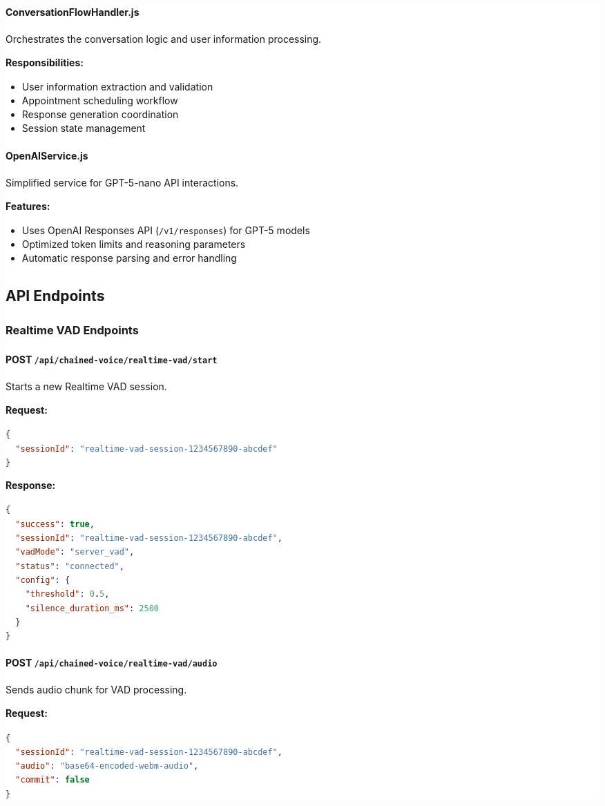 #### ConversationFlowHandler.js
Orchestrates the conversation logic and user information processing.

**Responsibilities:**
- User information extraction and validation
- Appointment scheduling workflow
- Response generation coordination
- Session state management

#### OpenAIService.js
Simplified service for GPT-5-nano API interactions.

**Features:**
- Uses OpenAI Responses API (`/v1/responses`) for GPT-5 models
- Optimized token limits and reasoning parameters
- Automatic response parsing and error handling

## API Endpoints

### Realtime VAD Endpoints

#### POST `/api/chained-voice/realtime-vad/start`
Starts a new Realtime VAD session.

**Request:**
```json
{
  "sessionId": "realtime-vad-session-1234567890-abcdef"
}
```

**Response:**
```json
{
  "success": true,
  "sessionId": "realtime-vad-session-1234567890-abcdef",
  "vadMode": "server_vad",
  "status": "connected",
  "config": {
    "threshold": 0.5,
    "silence_duration_ms": 2500
  }
}
```

#### POST `/api/chained-voice/realtime-vad/audio`
Sends audio chunk for VAD processing.

**Request:**
```json
{
  "sessionId": "realtime-vad-session-1234567890-abcdef",
  "audio": "base64-encoded-webm-audio",
  "commit": false
}
```
